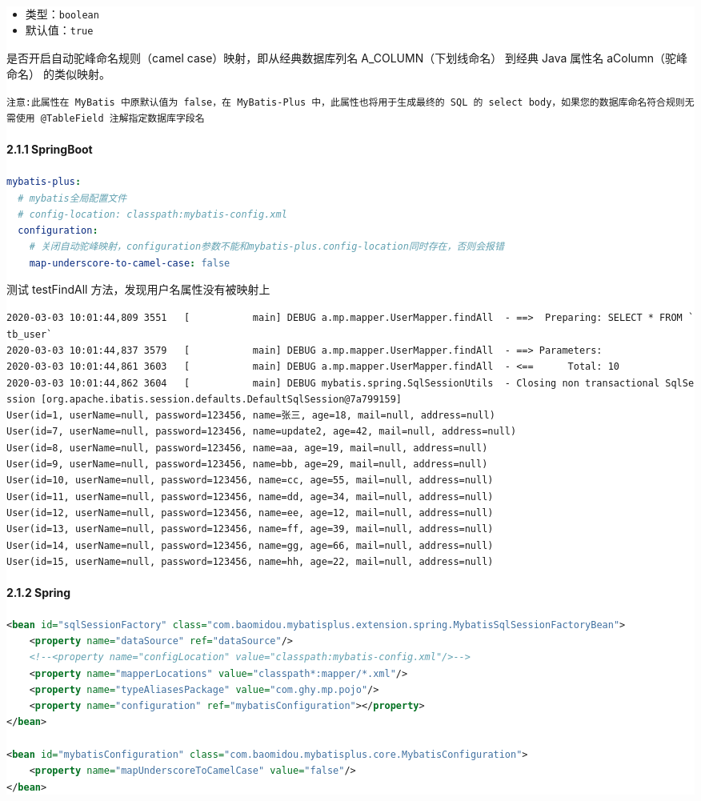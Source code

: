 - 类型：`boolean`
- 默认值：`true`

是否开启自动驼峰命名规则（camel case）映射，即从经典数据库列名 A_COLUMN（下划线命名） 到经典 Java 属性名 aColumn（驼峰命名） 的类似映射。

`注意:此属性在 MyBatis 中原默认值为 false，在 MyBatis-Plus 中，此属性也将用于生成最终的 SQL 的 select body，如果您的数据库命名符合规则无需使用 @TableField 注解指定数据库字段名`

#### 2.1.1 SpringBoot

```yml
mybatis-plus:
  # mybatis全局配置文件
  # config-location: classpath:mybatis-config.xml
  configuration:
    # 关闭自动驼峰映射，configuration参数不能和mybatis-plus.config-location同时存在，否则会报错
    map-underscore-to-camel-case: false
```

测试 testFindAll 方法，发现用户名属性没有被映射上

```properties
2020-03-03 10:01:44,809 3551   [           main] DEBUG a.mp.mapper.UserMapper.findAll  - ==>  Preparing: SELECT * FROM `tb_user` 
2020-03-03 10:01:44,837 3579   [           main] DEBUG a.mp.mapper.UserMapper.findAll  - ==> Parameters: 
2020-03-03 10:01:44,861 3603   [           main] DEBUG a.mp.mapper.UserMapper.findAll  - <==      Total: 10
2020-03-03 10:01:44,862 3604   [           main] DEBUG mybatis.spring.SqlSessionUtils  - Closing non transactional SqlSession [org.apache.ibatis.session.defaults.DefaultSqlSession@7a799159]
User(id=1, userName=null, password=123456, name=张三, age=18, mail=null, address=null)
User(id=7, userName=null, password=123456, name=update2, age=42, mail=null, address=null)
User(id=8, userName=null, password=123456, name=aa, age=19, mail=null, address=null)
User(id=9, userName=null, password=123456, name=bb, age=29, mail=null, address=null)
User(id=10, userName=null, password=123456, name=cc, age=55, mail=null, address=null)
User(id=11, userName=null, password=123456, name=dd, age=34, mail=null, address=null)
User(id=12, userName=null, password=123456, name=ee, age=12, mail=null, address=null)
User(id=13, userName=null, password=123456, name=ff, age=39, mail=null, address=null)
User(id=14, userName=null, password=123456, name=gg, age=66, mail=null, address=null)
User(id=15, userName=null, password=123456, name=hh, age=22, mail=null, address=null)
```



#### 2.1.2 Spring

```xml
<bean id="sqlSessionFactory" class="com.baomidou.mybatisplus.extension.spring.MybatisSqlSessionFactoryBean">
    <property name="dataSource" ref="dataSource"/>
    <!--<property name="configLocation" value="classpath:mybatis-config.xml"/>-->
    <property name="mapperLocations" value="classpath*:mapper/*.xml"/>
    <property name="typeAliasesPackage" value="com.ghy.mp.pojo"/>
    <property name="configuration" ref="mybatisConfiguration"></property>
</bean>

<bean id="mybatisConfiguration" class="com.baomidou.mybatisplus.core.MybatisConfiguration">
    <property name="mapUnderscoreToCamelCase" value="false"/>
</bean>
```
